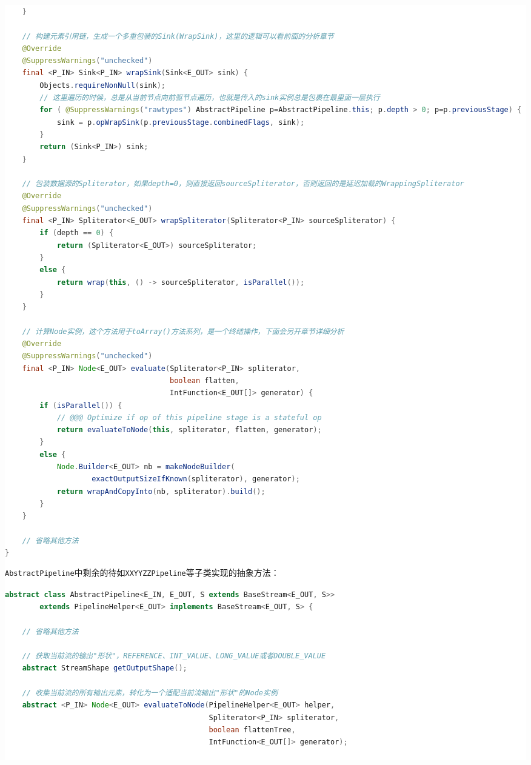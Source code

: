 ```java
    }
     
    // 构建元素引用链，生成一个多重包装的Sink(WrapSink)，这里的逻辑可以看前面的分析章节
    @Override
    @SuppressWarnings("unchecked")
    final <P_IN> Sink<P_IN> wrapSink(Sink<E_OUT> sink) {
        Objects.requireNonNull(sink);
        // 这里遍历的时候，总是从当前节点向前驱节点遍历，也就是传入的sink实例总是包裹在最里面一层执行
        for ( @SuppressWarnings("rawtypes") AbstractPipeline p=AbstractPipeline.this; p.depth > 0; p=p.previousStage) {
            sink = p.opWrapSink(p.previousStage.combinedFlags, sink);
        }
        return (Sink<P_IN>) sink;
    }
    
    // 包装数据源的Spliterator，如果depth=0，则直接返回sourceSpliterator，否则返回的是延迟加载的WrappingSpliterator
    @Override
    @SuppressWarnings("unchecked")
    final <P_IN> Spliterator<E_OUT> wrapSpliterator(Spliterator<P_IN> sourceSpliterator) {
        if (depth == 0) {
            return (Spliterator<E_OUT>) sourceSpliterator;
        }
        else {
            return wrap(this, () -> sourceSpliterator, isParallel());
        }
    }
    
    // 计算Node实例，这个方法用于toArray()方法系列，是一个终结操作，下面会另开章节详细分析
    @Override
    @SuppressWarnings("unchecked")
    final <P_IN> Node<E_OUT> evaluate(Spliterator<P_IN> spliterator,
                                      boolean flatten,
                                      IntFunction<E_OUT[]> generator) {
        if (isParallel()) {
            // @@@ Optimize if op of this pipeline stage is a stateful op
            return evaluateToNode(this, spliterator, flatten, generator);
        }
        else {
            Node.Builder<E_OUT> nb = makeNodeBuilder(
                    exactOutputSizeIfKnown(spliterator), generator);
            return wrapAndCopyInto(nb, spliterator).build();
        }
    }

    // 省略其他方法    
}
```
`AbstractPipeline`中剩余的待如`XXYYZZPipeline`等子类实现的抽象方法：
```java
abstract class AbstractPipeline<E_IN, E_OUT, S extends BaseStream<E_OUT, S>>
        extends PipelineHelper<E_OUT> implements BaseStream<E_OUT, S> {

    // 省略其他方法

    // 获取当前流的输出"形状"，REFERENCE、INT_VALUE、LONG_VALUE或者DOUBLE_VALUE
    abstract StreamShape getOutputShape();

    // 收集当前流的所有输出元素，转化为一个适配当前流输出"形状"的Node实例
    abstract <P_IN> Node<E_OUT> evaluateToNode(PipelineHelper<E_OUT> helper,
                                               Spliterator<P_IN> spliterator,
                                               boolean flattenTree,
                                               IntFunction<E_OUT[]> generator);
    
```